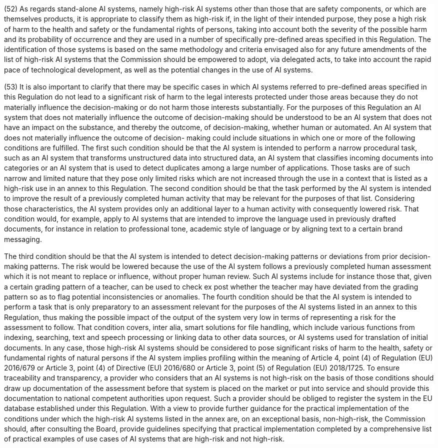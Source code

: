 (52) As regards stand-alone AI systems, namely high-risk AI systems other than those that are
safety components, or which are themselves products, it is appropriate to classify them as
high-risk if, in the light of their intended purpose, they pose a high risk of harm to the
health and safety or the fundamental rights of persons, taking into account both the severity
of the possible harm and its probability of occurrence and they are used in a number of
specifically pre-defined areas specified in this Regulation. The identification of those
systems is based on the same methodology and criteria envisaged also for any future
amendments of the list of high-risk AI systems that the Commission should be
empowered to adopt, via delegated acts, to take into account the rapid pace of
technological development, as well as the potential changes in the use of AI systems.


(53) It is also important to clarify that there may be specific cases in which AI systems
referred to pre-defined areas specified in this Regulation do not lead to a significant risk
of harm to the legal interests protected under those areas because they do not materially
influence the decision-making or do not harm those interests substantially. For the
purposes of this Regulation an AI system that does not materially influence the outcome
of decision-making should be understood to be an AI system that does not have an
impact on the substance, and thereby the outcome, of decision-making, whether human
or automated. An AI system that does not materially influence the outcome of decision-
making could include situations in which one or more of the following conditions are
fulfilled. The first such condition should be that the AI system is intended to perform a
narrow procedural task, such as an AI system that transforms unstructured data into
structured data, an AI system that classifies incoming documents into categories or an
AI system that is used to detect duplicates among a large number of applications. Those
tasks are of such narrow and limited nature that they pose only limited risks which are
not increased through the use in a context that is listed as a high-risk use in an annex to
this Regulation. The second condition should be that the task performed by the AI
system is intended to improve the result of a previously completed human activity that
may be relevant for the purposes of that list. Considering those characteristics, the AI
system provides only an additional layer to a human activity with consequently lowered
risk. That condition would, for example, apply to AI systems that are intended to improve
the language used in previously drafted documents, for instance in relation to
professional tone, academic style of language or by aligning text to a certain brand
messaging.


The third condition should be that the AI system is intended to detect decision-making
patterns or deviations from prior decision-making patterns. The risk would be lowered
because the use of the AI system follows a previously completed human assessment
which it is not meant to replace or influence, without proper human review. Such AI
systems include for instance those that, given a certain grading pattern of a teacher, can
be used to check ex post whether the teacher may have deviated from the grading pattern
so as to flag potential inconsistencies or anomalies. The fourth condition should be that
the AI system is intended to perform a task that is only preparatory to an assessment
relevant for the purposes of the AI systems listed in an annex to this Regulation, thus
making the possible impact of the output of the system very low in terms of representing
a risk for the assessment to follow. That condition covers, inter alia, smart solutions for
file handling, which include various functions from indexing, searching, text and speech
processing or linking data to other data sources, or AI systems used for translation of
initial documents. In any case, those high-risk AI systems should be considered to pose
significant risks of harm to the health, safety or fundamental rights of natural persons if
the AI system implies profiling within the meaning of Article 4, point (4) of Regulation
(EU) 2016/679 or Article 3, point (4) of Directive (EU) 2016/680 or Article 3, point (5) of
Regulation (EU) 2018/1725. To ensure traceability and transparency, a provider who
considers that an AI systems is not high-risk on the basis of those conditions should
draw up documentation of the assessment before that system is placed on the market or
put into service and should provide this documentation to national competent authorities
upon request. Such a provider should be obliged to register the system in the EU
database established under this Regulation. With a view to provide further guidance for
the practical implementation of the conditions under which the high-risk AI systems
listed in the annex are, on an exceptional basis, non-high-risk, the Commission should,
after consulting the Board, provide guidelines specifying that practical implementation
completed by a comprehensive list of practical examples of use cases of AI systems that
are high-risk and not high-risk.
